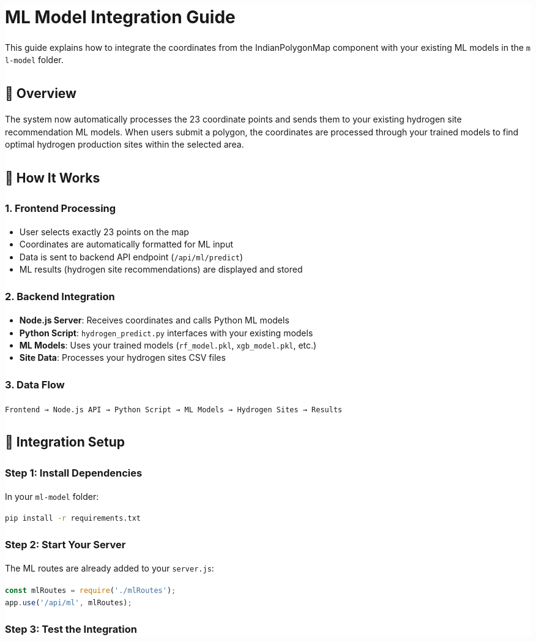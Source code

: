 # ML Model Integration Guide

This guide explains how to integrate the coordinates from the IndianPolygonMap component with your existing ML models in the `ml-model` folder.

## 🎯 **Overview**

The system now automatically processes the 23 coordinate points and sends them to your existing hydrogen site recommendation ML models. When users submit a polygon, the coordinates are processed through your trained models to find optimal hydrogen production sites within the selected area.

## 🚀 **How It Works**

### 1. **Frontend Processing**
- User selects exactly 23 points on the map
- Coordinates are automatically formatted for ML input
- Data is sent to backend API endpoint (`/api/ml/predict`)
- ML results (hydrogen site recommendations) are displayed and stored

### 2. **Backend Integration**
- **Node.js Server**: Receives coordinates and calls Python ML models
- **Python Script**: `hydrogen_predict.py` interfaces with your existing models
- **ML Models**: Uses your trained models (`rf_model.pkl`, `xgb_model.pkl`, etc.)
- **Site Data**: Processes your hydrogen sites CSV files

### 3. **Data Flow**
```
Frontend → Node.js API → Python Script → ML Models → Hydrogen Sites → Results
```

## 🔧 **Integration Setup**

### **Step 1: Install Dependencies**

In your `ml-model` folder:
```bash
pip install -r requirements.txt
```

### **Step 2: Start Your Server**

The ML routes are already added to your `server.js`:
```javascript
const mlRoutes = require('./mlRoutes');
app.use('/api/ml', mlRoutes);
```

### **Step 3: Test the Integration**
